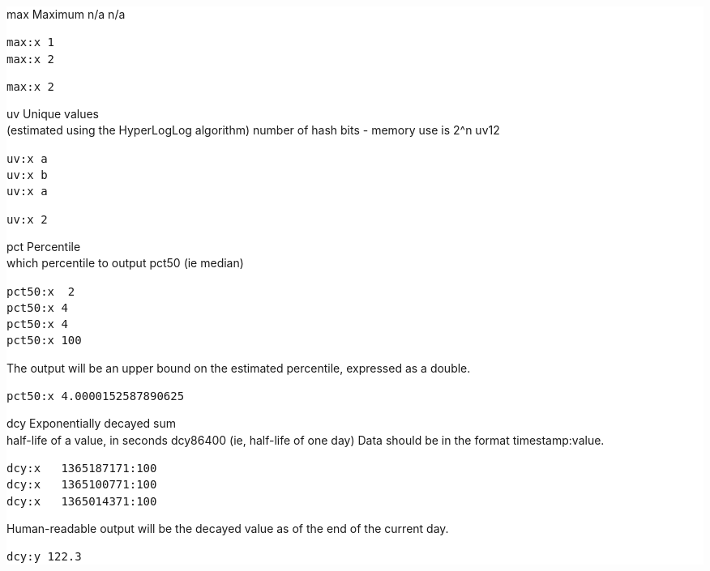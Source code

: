 <tr>
<th>max</th>
<td>Maximum</td>
<td>n/a</td>
<td>n/a</td>
<td><pre>max:x 1
max:x 2
</pre>
</td>
<td><pre>
max:x 2
</pre>
</td>
</tr>

<tr>
<th>uv</th>
<td>Unique values<br>(estimated using the HyperLogLog algorithm)</td>
<td>number of hash bits - memory use is 2^n</td>
<td>uv12</td>
<td><pre>uv:x a
uv:x b
uv:x a
</pre>
</td>
<td><pre>
uv:x 2
</pre>
</td>
</tr>

<tr>
<th>pct</th>
<td>Percentile<br></td>
<td>which percentile to output</td>
<td>pct50 (ie median)</td>
<td>
<pre>pct50:x  2
pct50:x 4
pct50:x 4
pct50:x 100
</pre>
</td>
<td>The output will be an upper bound on the estimated percentile, expressed as a double. <pre>
pct50:x 4.0000152587890625
</pre>
</td>
</tr>

<tr>
<th>dcy</th>
<td>Exponentially decayed sum<br></td>
<td>half-life of a value, in seconds</td>
<td>dcy86400 (ie, half-life of one day)</td>
<td>Data should be in the format timestamp:value.
<pre>dcy:x   1365187171:100
dcy:x   1365100771:100
dcy:x   1365014371:100
</pre>
</td>
<td>Human-readable output will be the decayed value as of the end of the current day.
<pre>
dcy:y 122.3
</pre>
</td>